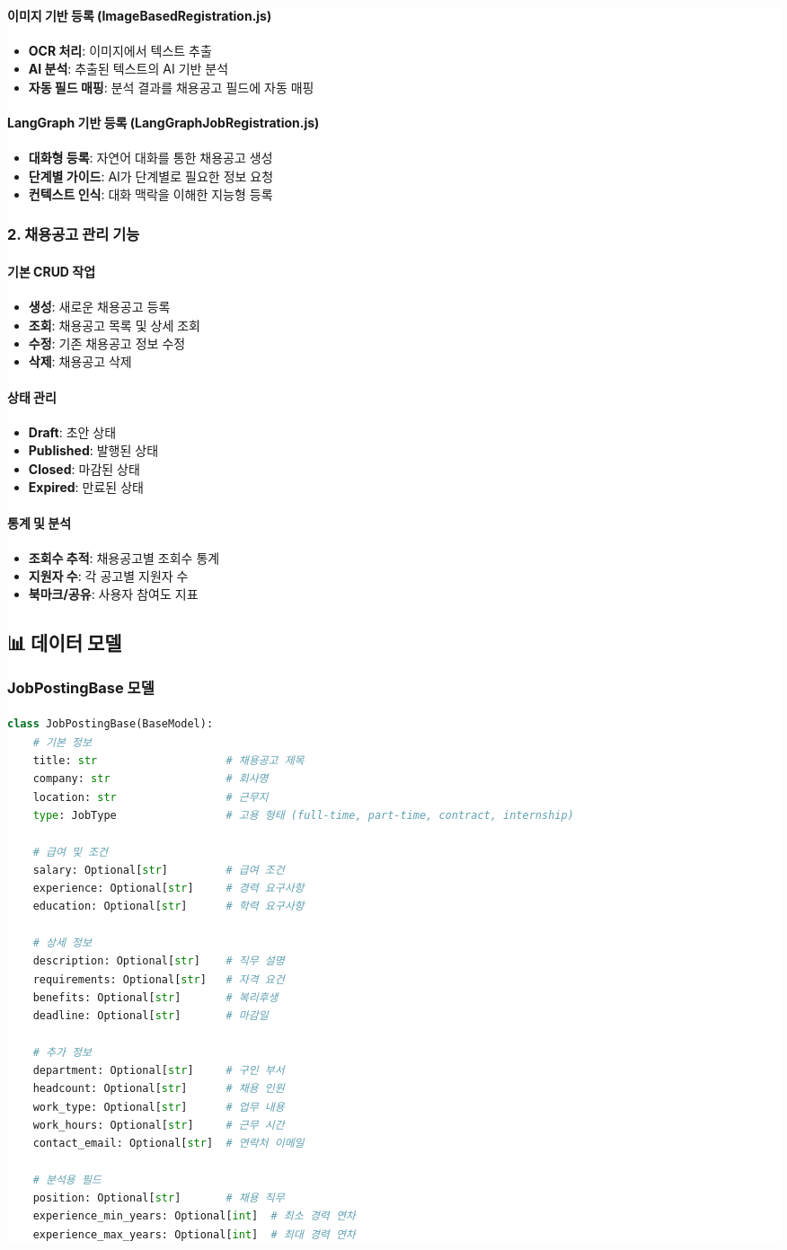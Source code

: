 #### 이미지 기반 등록 (ImageBasedRegistration.js)
- **OCR 처리**: 이미지에서 텍스트 추출
- **AI 분석**: 추출된 텍스트의 AI 기반 분석
- **자동 필드 매핑**: 분석 결과를 채용공고 필드에 자동 매핑

#### LangGraph 기반 등록 (LangGraphJobRegistration.js)
- **대화형 등록**: 자연어 대화를 통한 채용공고 생성
- **단계별 가이드**: AI가 단계별로 필요한 정보 요청
- **컨텍스트 인식**: 대화 맥락을 이해한 지능형 등록

### 2. 채용공고 관리 기능

#### 기본 CRUD 작업
- **생성**: 새로운 채용공고 등록
- **조회**: 채용공고 목록 및 상세 조회
- **수정**: 기존 채용공고 정보 수정
- **삭제**: 채용공고 삭제

#### 상태 관리
- **Draft**: 초안 상태
- **Published**: 발행된 상태
- **Closed**: 마감된 상태
- **Expired**: 만료된 상태

#### 통계 및 분석
- **조회수 추적**: 채용공고별 조회수 통계
- **지원자 수**: 각 공고별 지원자 수
- **북마크/공유**: 사용자 참여도 지표

## 📊 데이터 모델

### JobPostingBase 모델

```python
class JobPostingBase(BaseModel):
    # 기본 정보
    title: str                    # 채용공고 제목
    company: str                  # 회사명
    location: str                 # 근무지
    type: JobType                 # 고용 형태 (full-time, part-time, contract, internship)
    
    # 급여 및 조건
    salary: Optional[str]         # 급여 조건
    experience: Optional[str]     # 경력 요구사항
    education: Optional[str]      # 학력 요구사항
    
    # 상세 정보
    description: Optional[str]    # 직무 설명
    requirements: Optional[str]   # 자격 요건
    benefits: Optional[str]       # 복리후생
    deadline: Optional[str]       # 마감일
    
    # 추가 정보
    department: Optional[str]     # 구인 부서
    headcount: Optional[str]      # 채용 인원
    work_type: Optional[str]      # 업무 내용
    work_hours: Optional[str]     # 근무 시간
    contact_email: Optional[str]  # 연락처 이메일
    
    # 분석용 필드
    position: Optional[str]       # 채용 직무
    experience_min_years: Optional[int]  # 최소 경력 연차
    experience_max_years: Optional[int]  # 최대 경력 연차
```